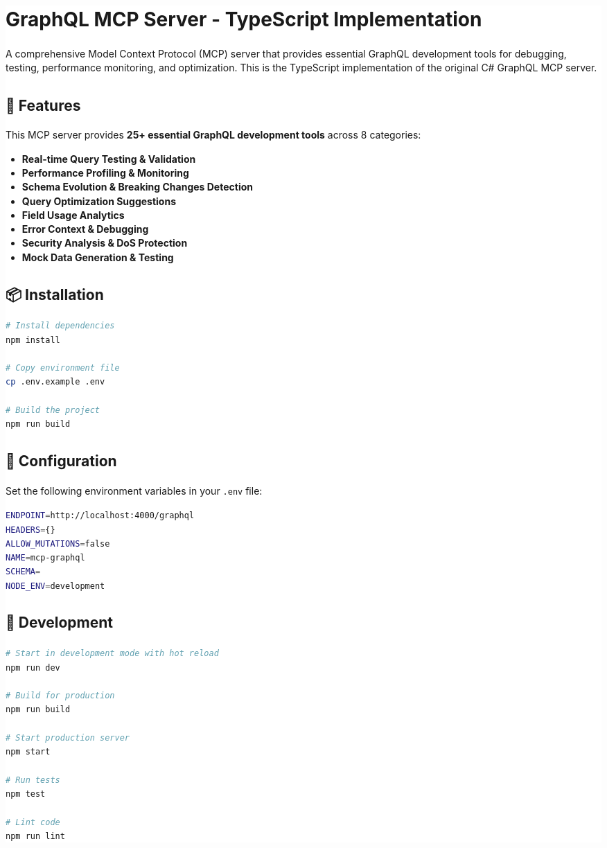 # GraphQL MCP Server - TypeScript Implementation

A comprehensive Model Context Protocol (MCP) server that provides essential GraphQL development tools for debugging, testing, performance monitoring, and optimization. This is the TypeScript implementation of the original C# GraphQL MCP server.

## 🚀 Features

This MCP server provides **25+ essential GraphQL development tools** across 8 categories:

- **Real-time Query Testing & Validation**
- **Performance Profiling & Monitoring**
- **Schema Evolution & Breaking Changes Detection**
- **Query Optimization Suggestions**
- **Field Usage Analytics**
- **Error Context & Debugging**
- **Security Analysis & DoS Protection**
- **Mock Data Generation & Testing**

## 📦 Installation

```bash
# Install dependencies
npm install

# Copy environment file
cp .env.example .env

# Build the project
npm run build
```

## 🔧 Configuration

Set the following environment variables in your `.env` file:

```bash
ENDPOINT=http://localhost:4000/graphql
HEADERS={}
ALLOW_MUTATIONS=false
NAME=mcp-graphql
SCHEMA=
NODE_ENV=development
```

## 🚀 Development

```bash
# Start in development mode with hot reload
npm run dev

# Build for production
npm run build

# Start production server
npm start

# Run tests
npm test

# Lint code
npm run lint
```
